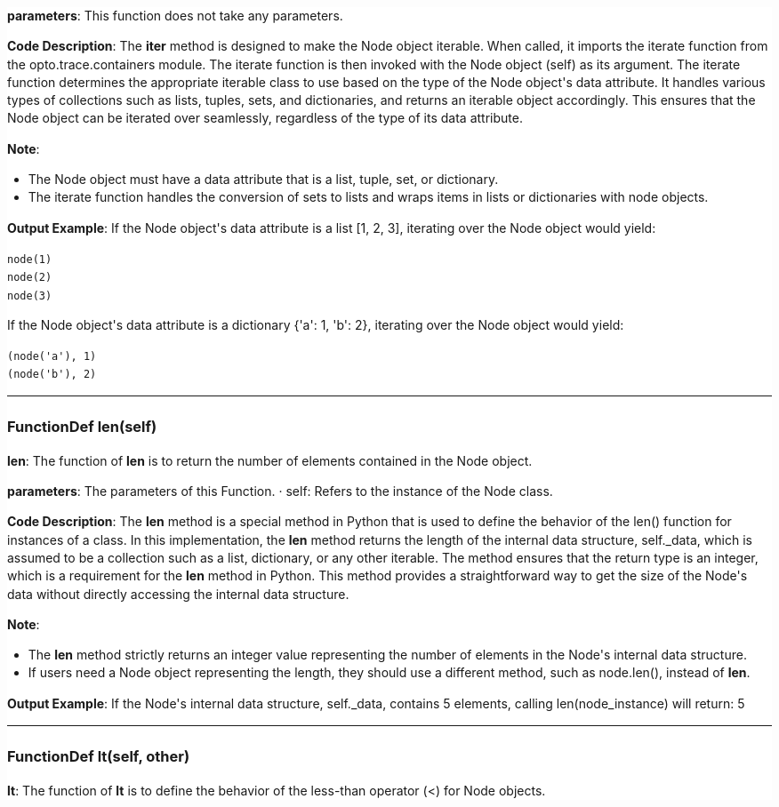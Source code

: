 **parameters**: This function does not take any parameters.

**Code Description**: The __iter__ method is designed to make the Node object iterable. When called, it imports the iterate function from the opto.trace.containers module. The iterate function is then invoked with the Node object (self) as its argument. The iterate function determines the appropriate iterable class to use based on the type of the Node object's data attribute. It handles various types of collections such as lists, tuples, sets, and dictionaries, and returns an iterable object accordingly. This ensures that the Node object can be iterated over seamlessly, regardless of the type of its data attribute.

**Note**: 
- The Node object must have a data attribute that is a list, tuple, set, or dictionary.
- The iterate function handles the conversion of sets to lists and wraps items in lists or dictionaries with node objects.

**Output Example**: 
If the Node object's data attribute is a list [1, 2, 3], iterating over the Node object would yield:
```
node(1)
node(2)
node(3)
```
If the Node object's data attribute is a dictionary {'a': 1, 'b': 2}, iterating over the Node object would yield:
```
(node('a'), 1)
(node('b'), 2)
```
***
### FunctionDef __len__(self)
**__len__**: The function of __len__ is to return the number of elements contained in the Node object.

**parameters**: The parameters of this Function.
· self: Refers to the instance of the Node class.

**Code Description**: The __len__ method is a special method in Python that is used to define the behavior of the len() function for instances of a class. In this implementation, the __len__ method returns the length of the internal data structure, self._data, which is assumed to be a collection such as a list, dictionary, or any other iterable. The method ensures that the return type is an integer, which is a requirement for the __len__ method in Python. This method provides a straightforward way to get the size of the Node's data without directly accessing the internal data structure.

**Note**: 
- The __len__ method strictly returns an integer value representing the number of elements in the Node's internal data structure.
- If users need a Node object representing the length, they should use a different method, such as node.len(), instead of __len__.

**Output Example**: 
If the Node's internal data structure, self._data, contains 5 elements, calling len(node_instance) will return:
5
***
### FunctionDef __lt__(self, other)
**__lt__**: The function of __lt__ is to define the behavior of the less-than operator (<) for Node objects.
